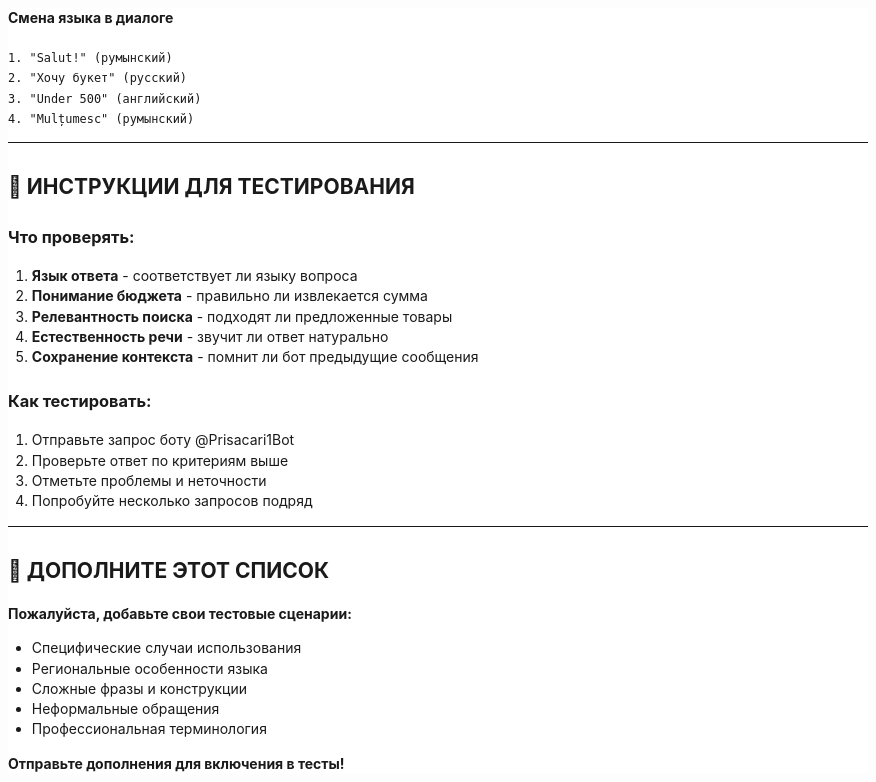 #### Смена языка в диалоге

```
1. "Salut!" (румынский)
2. "Хочу букет" (русский)
3. "Under 500" (английский)
4. "Mulțumesc" (румынский)
```

---

## 🎯 ИНСТРУКЦИИ ДЛЯ ТЕСТИРОВАНИЯ

### Что проверять:

1. **Язык ответа** - соответствует ли языку вопроса
2. **Понимание бюджета** - правильно ли извлекается сумма
3. **Релевантность поиска** - подходят ли предложенные товары
4. **Естественность речи** - звучит ли ответ натурально
5. **Сохранение контекста** - помнит ли бот предыдущие сообщения

### Как тестировать:

1. Отправьте запрос боту @Prisacari1Bot
2. Проверьте ответ по критериям выше
3. Отметьте проблемы и неточности
4. Попробуйте несколько запросов подряд

---

## 📝 ДОПОЛНИТЕ ЭТОТ СПИСОК

**Пожалуйста, добавьте свои тестовые сценарии:**

- Специфические случаи использования
- Региональные особенности языка
- Сложные фразы и конструкции
- Неформальные обращения
- Профессиональная терминология

**Отправьте дополнения для включения в тесты!**
